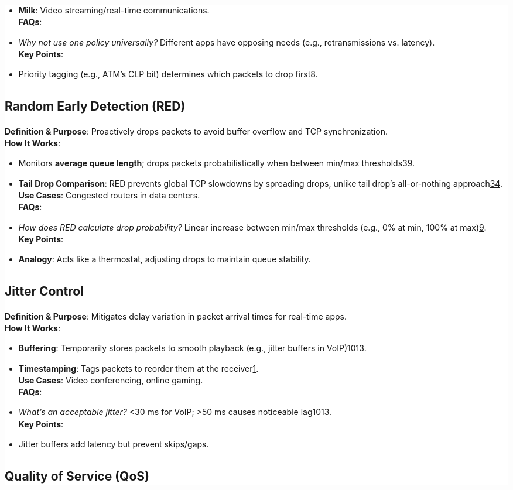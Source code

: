 - **Milk**: Video streaming/real-time communications.  
    **FAQs**:
    
- _Why not use one policy universally?_ Different apps have opposing needs (e.g., retransmissions vs. latency).  
    **Key Points**:
    
- Priority tagging (e.g., ATM’s CLP bit) determines which packets to drop first[8](http://becbapatla.ac.in/wp-content/uploads/IT-CN-UNIT2.pdf).
    

## **Random Early Detection (RED)**

**Definition & Purpose**: Proactively drops packets to avoid buffer overflow and TCP synchronization.  
**How It Works**:

- Monitors **average queue length**; drops packets probabilistically when between min/max thresholds[3](https://en.wikipedia.org/wiki/Random_early_detection)[9](https://www.cs.princeton.edu/courses/archive/fall06/cos561/papers/red.pdf).
    
- **Tail Drop Comparison**: RED prevents global TCP slowdowns by spreading drops, unlike tail drop’s all-or-nothing approach[3](https://en.wikipedia.org/wiki/Random_early_detection)[4](https://networklessons.com/cisco/ccie-routing-switching-written/wred-weighted-random-early-detection).  
    **Use Cases**: Congested routers in data centers.  
    **FAQs**:
    
- _How does RED calculate drop probability?_ Linear increase between min/max thresholds (e.g., 0% at min, 100% at max)[9](https://www.cs.princeton.edu/courses/archive/fall06/cos561/papers/red.pdf).  
    **Key Points**:
    
- **Analogy**: Acts like a thermostat, adjusting drops to maintain queue stability.
    

## **Jitter Control**

**Definition & Purpose**: Mitigates delay variation in packet arrival times for real-time apps.  
**How It Works**:

- **Buffering**: Temporarily stores packets to smooth playback (e.g., jitter buffers in VoIP)[10](https://www.techtarget.com/searchunifiedcommunications/definition/jitter)[13](https://cyara.com/blog/what-is-jitter/).
    
- **Timestamping**: Tags packets to reorder them at the receiver[1](http://www.icet.ac.in/Uploads/Downloads/CNModule%204.pdf).  
    **Use Cases**: Video conferencing, online gaming.  
    **FAQs**:
    
- _What’s an acceptable jitter?_ <30 ms for VoIP; >50 ms causes noticeable lag[10](https://www.techtarget.com/searchunifiedcommunications/definition/jitter)[13](https://cyara.com/blog/what-is-jitter/).  
    **Key Points**:
    
- Jitter buffers add latency but prevent skips/gaps.
    

## **Quality of Service (QoS)**
